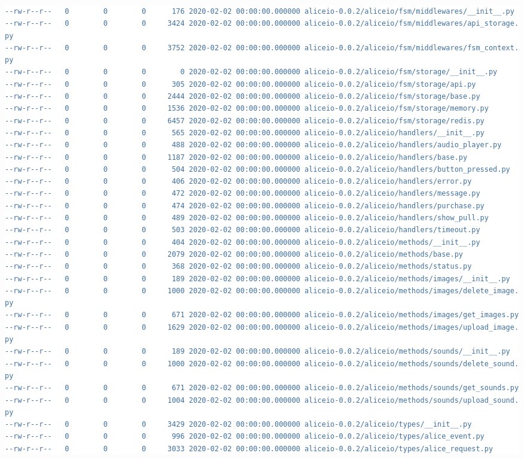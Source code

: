 ```diff
--rw-r--r--   0        0        0      176 2020-02-02 00:00:00.000000 aliceio-0.0.2/aliceio/fsm/middlewares/__init__.py
--rw-r--r--   0        0        0     3424 2020-02-02 00:00:00.000000 aliceio-0.0.2/aliceio/fsm/middlewares/api_storage.py
--rw-r--r--   0        0        0     3752 2020-02-02 00:00:00.000000 aliceio-0.0.2/aliceio/fsm/middlewares/fsm_context.py
--rw-r--r--   0        0        0        0 2020-02-02 00:00:00.000000 aliceio-0.0.2/aliceio/fsm/storage/__init__.py
--rw-r--r--   0        0        0      305 2020-02-02 00:00:00.000000 aliceio-0.0.2/aliceio/fsm/storage/api.py
--rw-r--r--   0        0        0     2444 2020-02-02 00:00:00.000000 aliceio-0.0.2/aliceio/fsm/storage/base.py
--rw-r--r--   0        0        0     1536 2020-02-02 00:00:00.000000 aliceio-0.0.2/aliceio/fsm/storage/memory.py
--rw-r--r--   0        0        0     6457 2020-02-02 00:00:00.000000 aliceio-0.0.2/aliceio/fsm/storage/redis.py
--rw-r--r--   0        0        0      565 2020-02-02 00:00:00.000000 aliceio-0.0.2/aliceio/handlers/__init__.py
--rw-r--r--   0        0        0      488 2020-02-02 00:00:00.000000 aliceio-0.0.2/aliceio/handlers/audio_player.py
--rw-r--r--   0        0        0     1187 2020-02-02 00:00:00.000000 aliceio-0.0.2/aliceio/handlers/base.py
--rw-r--r--   0        0        0      504 2020-02-02 00:00:00.000000 aliceio-0.0.2/aliceio/handlers/button_pressed.py
--rw-r--r--   0        0        0      406 2020-02-02 00:00:00.000000 aliceio-0.0.2/aliceio/handlers/error.py
--rw-r--r--   0        0        0      472 2020-02-02 00:00:00.000000 aliceio-0.0.2/aliceio/handlers/message.py
--rw-r--r--   0        0        0      474 2020-02-02 00:00:00.000000 aliceio-0.0.2/aliceio/handlers/purchase.py
--rw-r--r--   0        0        0      489 2020-02-02 00:00:00.000000 aliceio-0.0.2/aliceio/handlers/show_pull.py
--rw-r--r--   0        0        0      503 2020-02-02 00:00:00.000000 aliceio-0.0.2/aliceio/handlers/timeout.py
--rw-r--r--   0        0        0      404 2020-02-02 00:00:00.000000 aliceio-0.0.2/aliceio/methods/__init__.py
--rw-r--r--   0        0        0     2079 2020-02-02 00:00:00.000000 aliceio-0.0.2/aliceio/methods/base.py
--rw-r--r--   0        0        0      368 2020-02-02 00:00:00.000000 aliceio-0.0.2/aliceio/methods/status.py
--rw-r--r--   0        0        0      189 2020-02-02 00:00:00.000000 aliceio-0.0.2/aliceio/methods/images/__init__.py
--rw-r--r--   0        0        0     1000 2020-02-02 00:00:00.000000 aliceio-0.0.2/aliceio/methods/images/delete_image.py
--rw-r--r--   0        0        0      671 2020-02-02 00:00:00.000000 aliceio-0.0.2/aliceio/methods/images/get_images.py
--rw-r--r--   0        0        0     1629 2020-02-02 00:00:00.000000 aliceio-0.0.2/aliceio/methods/images/upload_image.py
--rw-r--r--   0        0        0      189 2020-02-02 00:00:00.000000 aliceio-0.0.2/aliceio/methods/sounds/__init__.py
--rw-r--r--   0        0        0     1000 2020-02-02 00:00:00.000000 aliceio-0.0.2/aliceio/methods/sounds/delete_sound.py
--rw-r--r--   0        0        0      671 2020-02-02 00:00:00.000000 aliceio-0.0.2/aliceio/methods/sounds/get_sounds.py
--rw-r--r--   0        0        0     1004 2020-02-02 00:00:00.000000 aliceio-0.0.2/aliceio/methods/sounds/upload_sound.py
--rw-r--r--   0        0        0     3429 2020-02-02 00:00:00.000000 aliceio-0.0.2/aliceio/types/__init__.py
--rw-r--r--   0        0        0      996 2020-02-02 00:00:00.000000 aliceio-0.0.2/aliceio/types/alice_event.py
--rw-r--r--   0        0        0     3033 2020-02-02 00:00:00.000000 aliceio-0.0.2/aliceio/types/alice_request.py
```